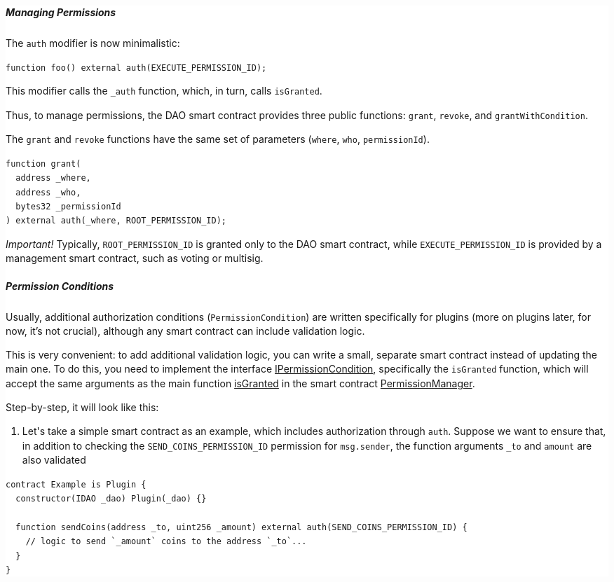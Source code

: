 ##### Managing Permissions

The `auth` modifier is now minimalistic:

```solidity
function foo() external auth(EXECUTE_PERMISSION_ID);
```

This modifier calls the `_auth` function, which, in turn, calls `isGranted`.

Thus, to manage permissions, the DAO smart contract provides three public functions: `grant`, `revoke`, and `grantWithCondition`.

The `grant` and `revoke` functions have the same set of parameters (`where`, `who`, `permissionId`).

```solidity
function grant(
  address _where,
  address _who,
  bytes32 _permissionId
) external auth(_where, ROOT_PERMISSION_ID);
```

_Important!_ Typically, `ROOT_PERMISSION_ID` is granted only to the DAO smart contract, while `EXECUTE_PERMISSION_ID` is provided by a management smart contract, such as voting or multisig.

##### Permission Conditions

Usually, additional authorization conditions (`PermissionCondition`) are written specifically for plugins (more on plugins later, for now, it’s not crucial), although any smart contract can include validation logic.

This is very convenient: to add additional validation logic, you can write a small, separate smart contract instead of updating the main one. To do this, you need to implement the interface [IPermissionCondition](https://github.com/aragon/osx/blob/v1.3.0/packages/contracts/src/core/permission/IPermissionCondition.sol), specifically the `isGranted` function, which will accept the same arguments as the main function [isGranted](https://github.com/aragon/osx/blob/e90ea8f5cd6b98cbba16db07ab7bc0cdbf517f3e/packages/contracts/src/core/permission/PermissionManager.sol#L213) in the smart contract [PermissionManager](https://github.com/aragon/osx/blob/v1.3.0/packages/contracts/src/core/permission/PermissionManager.sol).

Step-by-step, it will look like this:

1. Let's take a simple smart contract as an example, which includes authorization through `auth`. Suppose we want to ensure that, in addition to checking the `SEND_COINS_PERMISSION_ID` permission for `msg.sender`, the function arguments `_to` and `amount` are also validated

```solidity
contract Example is Plugin {
  constructor(IDAO _dao) Plugin(_dao) {}

  function sendCoins(address _to, uint256 _amount) external auth(SEND_COINS_PERMISSION_ID) {
    // logic to send `_amount` coins to the address `_to`...
  }
}
```
